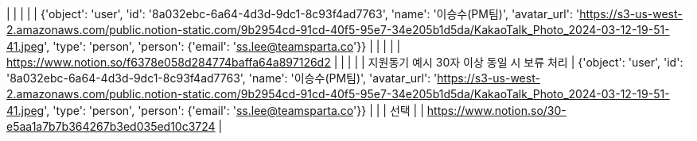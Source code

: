 |  |  |  |  | {'object': 'user', 'id': '8a032ebc-6a64-4d3d-9dc1-8c93f4ad7763', 'name': '이승수(PM팀)', 'avatar_url': 'https://s3-us-west-2.amazonaws.com/public.notion-static.com/9b2954cd-91cd-40f5-95e7-34e205b1d5da/KakaoTalk_Photo_2024-03-12-19-51-41.jpeg', 'type': 'person', 'person': {'email': 'ss.lee@teamsparta.co'}} |  |  |  |  | https://www.notion.so/f6378e058d284774baffa64a897126d2 |
|  |  |  | 지원동기 예시 30자 이상 동일 시 보류 처리 | {'object': 'user', 'id': '8a032ebc-6a64-4d3d-9dc1-8c93f4ad7763', 'name': '이승수(PM팀)', 'avatar_url': 'https://s3-us-west-2.amazonaws.com/public.notion-static.com/9b2954cd-91cd-40f5-95e7-34e205b1d5da/KakaoTalk_Photo_2024-03-12-19-51-41.jpeg', 'type': 'person', 'person': {'email': 'ss.lee@teamsparta.co'}} |  |  | 선택 |  | https://www.notion.so/30-e5aa1a7b7b364267b3ed035ed10c3724 |
